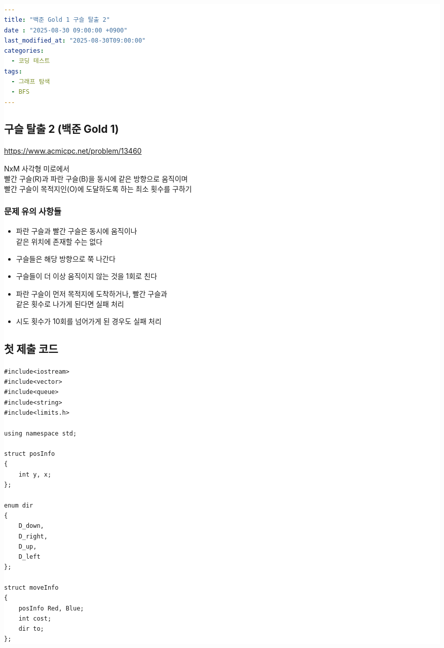 ```yaml
---
title: "백준 Gold 1 구슬 탈출 2"
date : "2025-08-30 09:00:00 +0900"
last_modified_at: "2025-08-30T09:00:00"
categories:
  - 코딩 테스트
tags:
  - 그래프 탐색
  - BFS
---
```


## 구슬 탈출 2 (백준 Gold 1)
<https://www.acmicpc.net/problem/13460><br>

NxM 사각형 미로에서<br>
빨간 구슬(R)과 파란 구슬(B)을 동시에 같은 방향으로 움직이며<br>
빨간 구슬이 목적지인(O)에 도달하도록 하는 최소 횟수를 구하기<br>

### 문제 유의 사항들

- 파란 구슬과 빨간 구슬은 동시에 움직이나<br>
  같은 위치에 존재할 수는 없다<br>

- 구슬들은 해당 방향으로 쭉 나간다<br>

- 구슬들이 더 이상 움직이지 않는 것을 1회로 친다<br>

- 파란 구슬이 먼저 목적지에 도착하거나, 빨간 구슬과<br>
  같은 횟수로 나가게 된다면 실패 처리<br>

- 시도 횟수가 10회를 넘어가게 된 경우도 실패 처리<br>

## 첫 제출 코드

```
#include<iostream>
#include<vector>
#include<queue>
#include<string>
#include<limits.h>

using namespace std;

struct posInfo
{
	int y, x;
};

enum dir
{
	D_down,
	D_right,
	D_up,
	D_left
};

struct moveInfo
{
	posInfo Red, Blue;
	int cost;
	dir to;
};

```